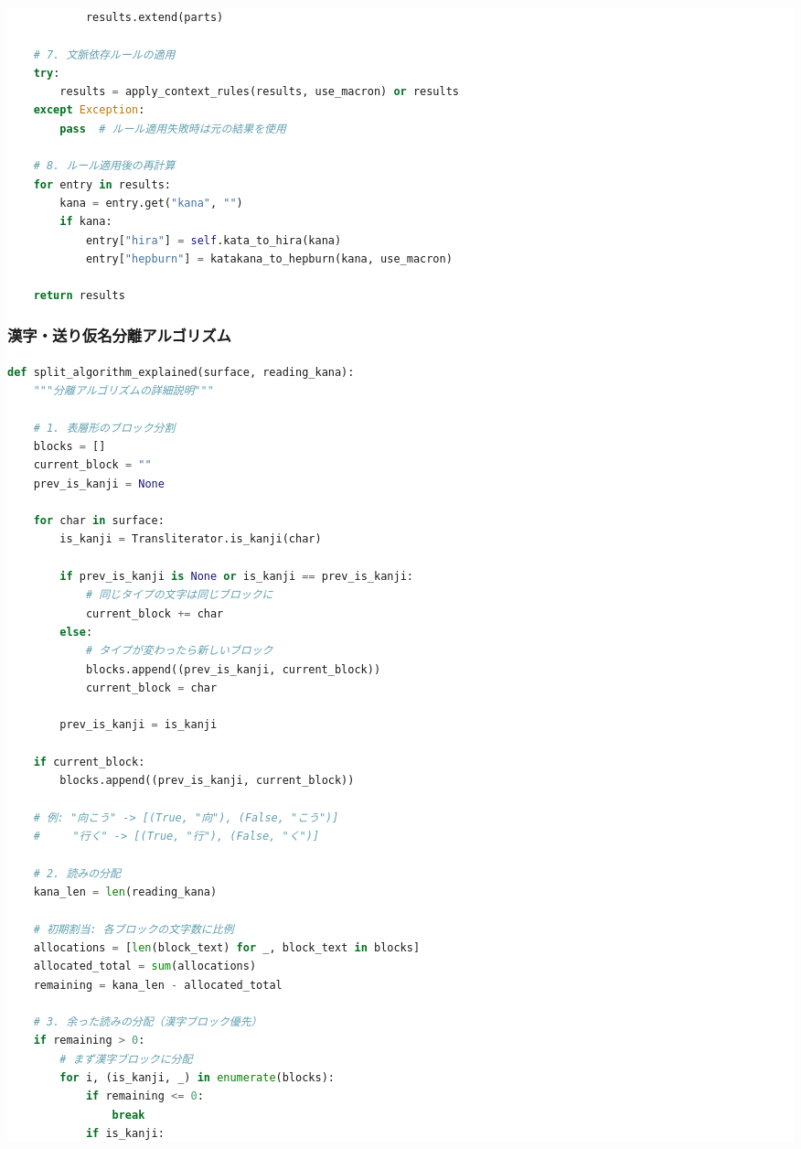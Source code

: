 ```python
            results.extend(parts)
    
    # 7. 文脈依存ルールの適用
    try:
        results = apply_context_rules(results, use_macron) or results
    except Exception:
        pass  # ルール適用失敗時は元の結果を使用
    
    # 8. ルール適用後の再計算
    for entry in results:
        kana = entry.get("kana", "")
        if kana:
            entry["hira"] = self.kata_to_hira(kana)
            entry["hepburn"] = katakana_to_hepburn(kana, use_macron)
    
    return results
```

### 漢字・送り仮名分離アルゴリズム

```python
def split_algorithm_explained(surface, reading_kana):
    """分離アルゴリズムの詳細説明"""
    
    # 1. 表層形のブロック分割
    blocks = []
    current_block = ""
    prev_is_kanji = None
    
    for char in surface:
        is_kanji = Transliterator.is_kanji(char)
        
        if prev_is_kanji is None or is_kanji == prev_is_kanji:
            # 同じタイプの文字は同じブロックに
            current_block += char
        else:
            # タイプが変わったら新しいブロック
            blocks.append((prev_is_kanji, current_block))
            current_block = char
        
        prev_is_kanji = is_kanji
    
    if current_block:
        blocks.append((prev_is_kanji, current_block))
    
    # 例: "向こう" -> [(True, "向"), (False, "こう")]
    #     "行く" -> [(True, "行"), (False, "く")]
    
    # 2. 読みの分配
    kana_len = len(reading_kana)
    
    # 初期割当: 各ブロックの文字数に比例
    allocations = [len(block_text) for _, block_text in blocks]
    allocated_total = sum(allocations)
    remaining = kana_len - allocated_total
    
    # 3. 余った読みの分配（漢字ブロック優先）
    if remaining > 0:
        # まず漢字ブロックに分配
        for i, (is_kanji, _) in enumerate(blocks):
            if remaining <= 0:
                break
            if is_kanji:
```